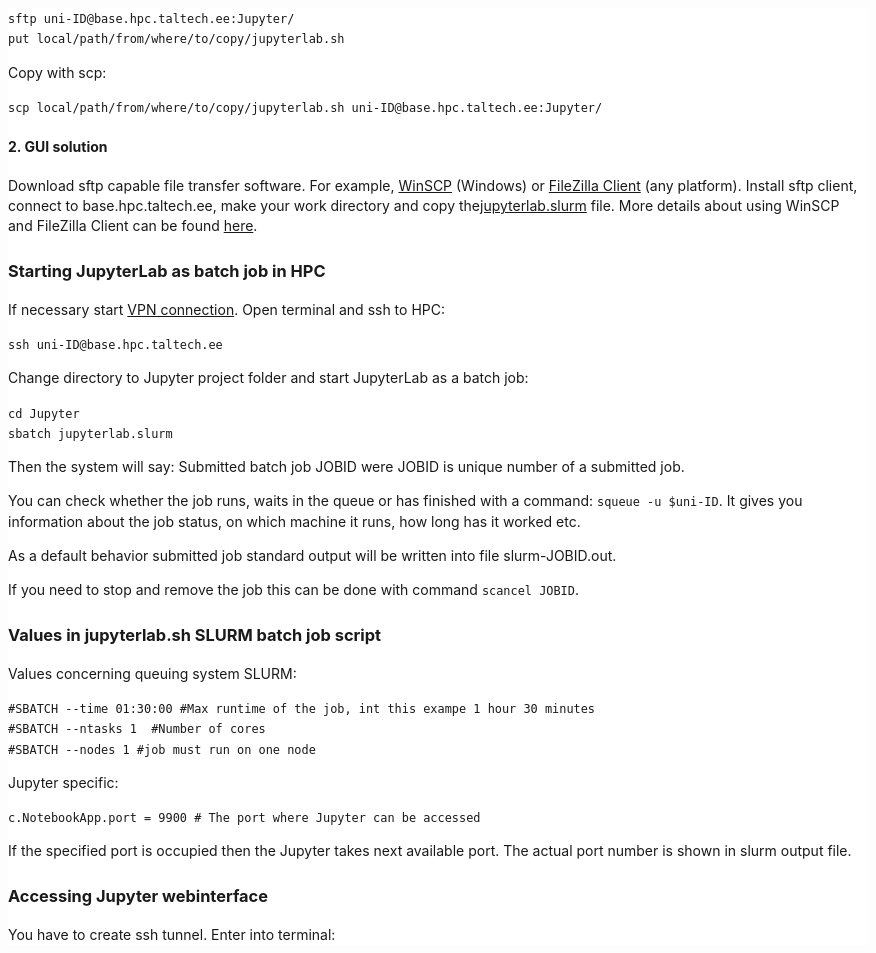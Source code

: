     sftp uni-ID@base.hpc.taltech.ee:Jupyter/
    put local/path/from/where/to/copy/jupyterlab.sh 

Copy with scp:

    scp local/path/from/where/to/copy/jupyterlab.sh uni-ID@base.hpc.taltech.ee:Jupyter/ 

#### 2. GUI solution

Download sftp capable file transfer software.
For example, [WinSCP](https://winscp.net/eng/index.php) (Windows) or [FileZilla Client](https://filezilla-project.org/) (any platform).
Install sftp client, connect to base.hpc.taltech.ee, make your work directory and copy the[jupyterlab.slurm](/data-analysis/jupyterlab.slurm) file. More details about using WinSCP and FileZilla Client can be found [here](/quickstart.html#quickstart-cluster).

### Starting JupyterLab as batch job in HPC

If necessary start [VPN connection](https://confluence.ttu.ee/it-info/it-arvuti-ja-oppetoeoekoht/kauguehendus-vpn/kaugtoeoeuehendus-eduvpn).
Open terminal and ssh to HPC:

    ssh uni-ID@base.hpc.taltech.ee

Change directory to Jupyter project folder and start JupyterLab as a batch job:

    cd Jupyter
    sbatch jupyterlab.slurm

Then the system will say:
Submitted batch job JOBID 
were JOBID is unique number of a submitted job.

You can check whether the job runs, waits in the queue or has finished with a command: 
`squeue -u $uni-ID`. It gives you information about the job status, on which machine it runs, how long has it worked etc. 

As a default behavior submitted job standard output will be written into file slurm-JOBID.out.

If you need to stop and remove the job this can be done with command `scancel JOBID`.


### Values in jupyterlab.sh SLURM batch job script

Values concerning queuing system SLURM:

    #SBATCH --time 01:30:00 #Max runtime of the job, int this exampe 1 hour 30 minutes
    #SBATCH --ntasks 1  #Number of cores
    #SBATCH --nodes 1 #job must run on one node

Jupyter specific:

    c.NotebookApp.port = 9900 # The port where Jupyter can be accessed

If the specified port is occupied then the Jupyter takes next available port. The actual port number is shown in slurm output file.


### Accessing Jupyter webinterface
You have to create ssh tunnel. Enter into terminal:
